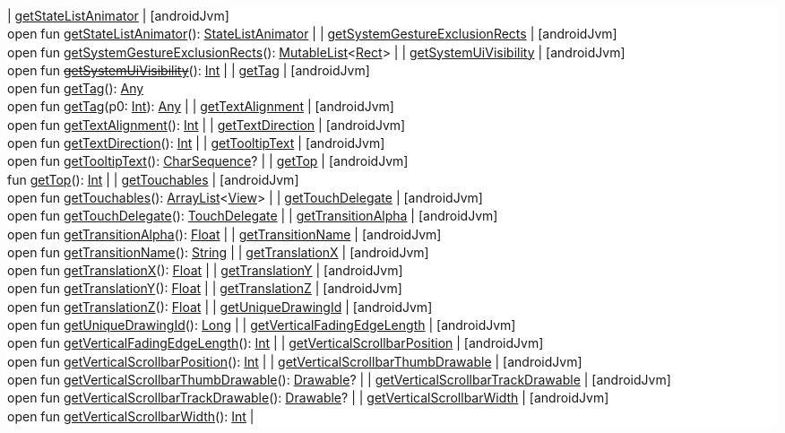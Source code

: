 | [getStateListAnimator](index.html#1145639678%2FFunctions%2F1607110795) | [androidJvm]<br>open fun [getStateListAnimator](index.html#1145639678%2FFunctions%2F1607110795)(): [StateListAnimator](https://developer.android.com/reference/kotlin/android/animation/StateListAnimator.html) |
| [getSystemGestureExclusionRects](index.html#-930728423%2FFunctions%2F1607110795) | [androidJvm]<br>open fun [getSystemGestureExclusionRects](index.html#-930728423%2FFunctions%2F1607110795)(): [MutableList](https://kotlinlang.org/api/latest/jvm/stdlib/kotlin.collections/-mutable-list/index.html)&lt;[Rect](https://developer.android.com/reference/kotlin/android/graphics/Rect.html)&gt; |
| [getSystemUiVisibility](index.html#-989636527%2FFunctions%2F1607110795) | [androidJvm]<br>open fun [~~getSystemUiVisibility~~](index.html#-989636527%2FFunctions%2F1607110795)(): [Int](https://kotlinlang.org/api/latest/jvm/stdlib/kotlin/-int/index.html) |
| [getTag](index.html#-743910150%2FFunctions%2F1607110795) | [androidJvm]<br>open fun [getTag](index.html#-743910150%2FFunctions%2F1607110795)(): [Any](https://kotlinlang.org/api/latest/jvm/stdlib/kotlin/-any/index.html)<br>open fun [getTag](index.html#-332636648%2FFunctions%2F1607110795)(p0: [Int](https://kotlinlang.org/api/latest/jvm/stdlib/kotlin/-int/index.html)): [Any](https://kotlinlang.org/api/latest/jvm/stdlib/kotlin/-any/index.html) |
| [getTextAlignment](index.html#-1599419362%2FFunctions%2F1607110795) | [androidJvm]<br>open fun [getTextAlignment](index.html#-1599419362%2FFunctions%2F1607110795)(): [Int](https://kotlinlang.org/api/latest/jvm/stdlib/kotlin/-int/index.html) |
| [getTextDirection](index.html#-1985696254%2FFunctions%2F1607110795) | [androidJvm]<br>open fun [getTextDirection](index.html#-1985696254%2FFunctions%2F1607110795)(): [Int](https://kotlinlang.org/api/latest/jvm/stdlib/kotlin/-int/index.html) |
| [getTooltipText](index.html#1511835268%2FFunctions%2F1607110795) | [androidJvm]<br>open fun [getTooltipText](index.html#1511835268%2FFunctions%2F1607110795)(): [CharSequence](https://kotlinlang.org/api/latest/jvm/stdlib/kotlin/-char-sequence/index.html)? |
| [getTop](index.html#112962463%2FFunctions%2F1607110795) | [androidJvm]<br>fun [getTop](index.html#112962463%2FFunctions%2F1607110795)(): [Int](https://kotlinlang.org/api/latest/jvm/stdlib/kotlin/-int/index.html) |
| [getTouchables](index.html#-877288692%2FFunctions%2F1607110795) | [androidJvm]<br>open fun [getTouchables](index.html#-877288692%2FFunctions%2F1607110795)(): [ArrayList](https://developer.android.com/reference/kotlin/java/util/ArrayList.html)&lt;[View](https://developer.android.com/reference/kotlin/android/view/View.html)&gt; |
| [getTouchDelegate](index.html#-1661462224%2FFunctions%2F1607110795) | [androidJvm]<br>open fun [getTouchDelegate](index.html#-1661462224%2FFunctions%2F1607110795)(): [TouchDelegate](https://developer.android.com/reference/kotlin/android/view/TouchDelegate.html) |
| [getTransitionAlpha](index.html#-1069304853%2FFunctions%2F1607110795) | [androidJvm]<br>open fun [getTransitionAlpha](index.html#-1069304853%2FFunctions%2F1607110795)(): [Float](https://kotlinlang.org/api/latest/jvm/stdlib/kotlin/-float/index.html) |
| [getTransitionName](index.html#-1762081210%2FFunctions%2F1607110795) | [androidJvm]<br>open fun [getTransitionName](index.html#-1762081210%2FFunctions%2F1607110795)(): [String](https://kotlinlang.org/api/latest/jvm/stdlib/kotlin/-string/index.html) |
| [getTranslationX](index.html#414763039%2FFunctions%2F1607110795) | [androidJvm]<br>open fun [getTranslationX](index.html#414763039%2FFunctions%2F1607110795)(): [Float](https://kotlinlang.org/api/latest/jvm/stdlib/kotlin/-float/index.html) |
| [getTranslationY](index.html#445782846%2FFunctions%2F1607110795) | [androidJvm]<br>open fun [getTranslationY](index.html#445782846%2FFunctions%2F1607110795)(): [Float](https://kotlinlang.org/api/latest/jvm/stdlib/kotlin/-float/index.html) |
| [getTranslationZ](index.html#476802653%2FFunctions%2F1607110795) | [androidJvm]<br>open fun [getTranslationZ](index.html#476802653%2FFunctions%2F1607110795)(): [Float](https://kotlinlang.org/api/latest/jvm/stdlib/kotlin/-float/index.html) |
| [getUniqueDrawingId](index.html#-785496884%2FFunctions%2F1607110795) | [androidJvm]<br>open fun [getUniqueDrawingId](index.html#-785496884%2FFunctions%2F1607110795)(): [Long](https://kotlinlang.org/api/latest/jvm/stdlib/kotlin/-long/index.html) |
| [getVerticalFadingEdgeLength](index.html#1124873492%2FFunctions%2F1607110795) | [androidJvm]<br>open fun [getVerticalFadingEdgeLength](index.html#1124873492%2FFunctions%2F1607110795)(): [Int](https://kotlinlang.org/api/latest/jvm/stdlib/kotlin/-int/index.html) |
| [getVerticalScrollbarPosition](index.html#1523520923%2FFunctions%2F1607110795) | [androidJvm]<br>open fun [getVerticalScrollbarPosition](index.html#1523520923%2FFunctions%2F1607110795)(): [Int](https://kotlinlang.org/api/latest/jvm/stdlib/kotlin/-int/index.html) |
| [getVerticalScrollbarThumbDrawable](index.html#1444638498%2FFunctions%2F1607110795) | [androidJvm]<br>open fun [getVerticalScrollbarThumbDrawable](index.html#1444638498%2FFunctions%2F1607110795)(): [Drawable](https://developer.android.com/reference/kotlin/android/graphics/drawable/Drawable.html)? |
| [getVerticalScrollbarTrackDrawable](index.html#660582989%2FFunctions%2F1607110795) | [androidJvm]<br>open fun [getVerticalScrollbarTrackDrawable](index.html#660582989%2FFunctions%2F1607110795)(): [Drawable](https://developer.android.com/reference/kotlin/android/graphics/drawable/Drawable.html)? |
| [getVerticalScrollbarWidth](index.html#1728841520%2FFunctions%2F1607110795) | [androidJvm]<br>open fun [getVerticalScrollbarWidth](index.html#1728841520%2FFunctions%2F1607110795)(): [Int](https://kotlinlang.org/api/latest/jvm/stdlib/kotlin/-int/index.html) |